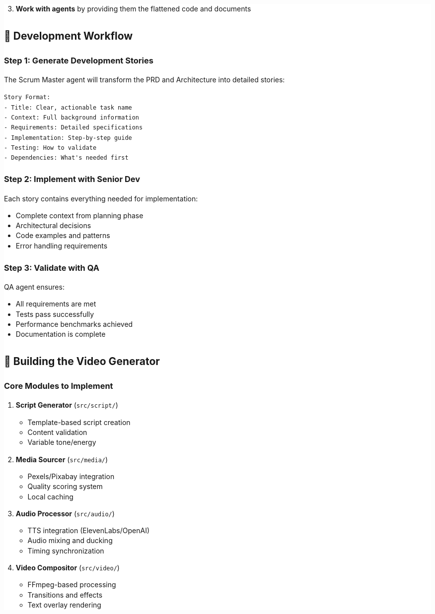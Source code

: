 3. **Work with agents** by providing them the flattened code and documents

## 📝 Development Workflow

### Step 1: Generate Development Stories
The Scrum Master agent will transform the PRD and Architecture into detailed stories:

```
Story Format:
- Title: Clear, actionable task name
- Context: Full background information
- Requirements: Detailed specifications
- Implementation: Step-by-step guide
- Testing: How to validate
- Dependencies: What's needed first
```

### Step 2: Implement with Senior Dev
Each story contains everything needed for implementation:
- Complete context from planning phase
- Architectural decisions
- Code examples and patterns
- Error handling requirements

### Step 3: Validate with QA
QA agent ensures:
- All requirements are met
- Tests pass successfully
- Performance benchmarks achieved
- Documentation is complete

## 🚀 Building the Video Generator

### Core Modules to Implement

1. **Script Generator** (`src/script/`)
   - Template-based script creation
   - Content validation
   - Variable tone/energy

2. **Media Sourcer** (`src/media/`)
   - Pexels/Pixabay integration
   - Quality scoring system
   - Local caching

3. **Audio Processor** (`src/audio/`)
   - TTS integration (ElevenLabs/OpenAI)
   - Audio mixing and ducking
   - Timing synchronization

4. **Video Compositor** (`src/video/`)
   - FFmpeg-based processing
   - Transitions and effects
   - Text overlay rendering
